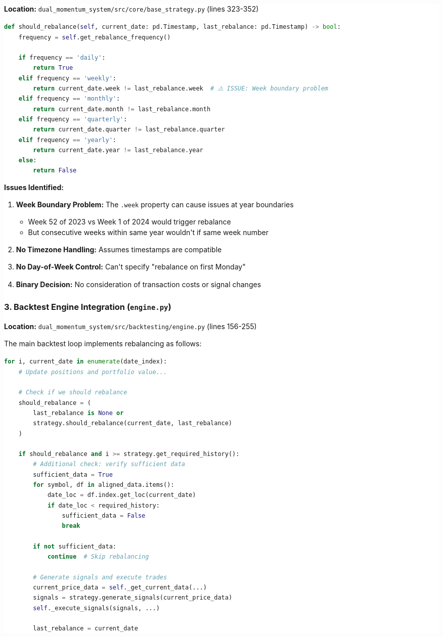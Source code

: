 **Location:** `dual_momentum_system/src/core/base_strategy.py` (lines 323-352)

```python
def should_rebalance(self, current_date: pd.Timestamp, last_rebalance: pd.Timestamp) -> bool:
    frequency = self.get_rebalance_frequency()
    
    if frequency == 'daily':
        return True
    elif frequency == 'weekly':
        return current_date.week != last_rebalance.week  # ⚠️ ISSUE: Week boundary problem
    elif frequency == 'monthly':
        return current_date.month != last_rebalance.month
    elif frequency == 'quarterly':
        return current_date.quarter != last_rebalance.quarter
    elif frequency == 'yearly':
        return current_date.year != last_rebalance.year
    else:
        return False
```

**Issues Identified:**

1. **Week Boundary Problem:** The `.week` property can cause issues at year boundaries
   - Week 52 of 2023 vs Week 1 of 2024 would trigger rebalance
   - But consecutive weeks within same year wouldn't if same week number
   
2. **No Timezone Handling:** Assumes timestamps are compatible
   
3. **No Day-of-Week Control:** Can't specify "rebalance on first Monday"
   
4. **Binary Decision:** No consideration of transaction costs or signal changes

### 3. Backtest Engine Integration (`engine.py`)

**Location:** `dual_momentum_system/src/backtesting/engine.py` (lines 156-255)

The main backtest loop implements rebalancing as follows:

```python
for i, current_date in enumerate(date_index):
    # Update positions and portfolio value...
    
    # Check if we should rebalance
    should_rebalance = (
        last_rebalance is None or
        strategy.should_rebalance(current_date, last_rebalance)
    )
    
    if should_rebalance and i >= strategy.get_required_history():
        # Additional check: verify sufficient data
        sufficient_data = True
        for symbol, df in aligned_data.items():
            date_loc = df.index.get_loc(current_date)
            if date_loc < required_history:
                sufficient_data = False
                break
        
        if not sufficient_data:
            continue  # Skip rebalancing
        
        # Generate signals and execute trades
        current_price_data = self._get_current_data(...)
        signals = strategy.generate_signals(current_price_data)
        self._execute_signals(signals, ...)
        
        last_rebalance = current_date
```
